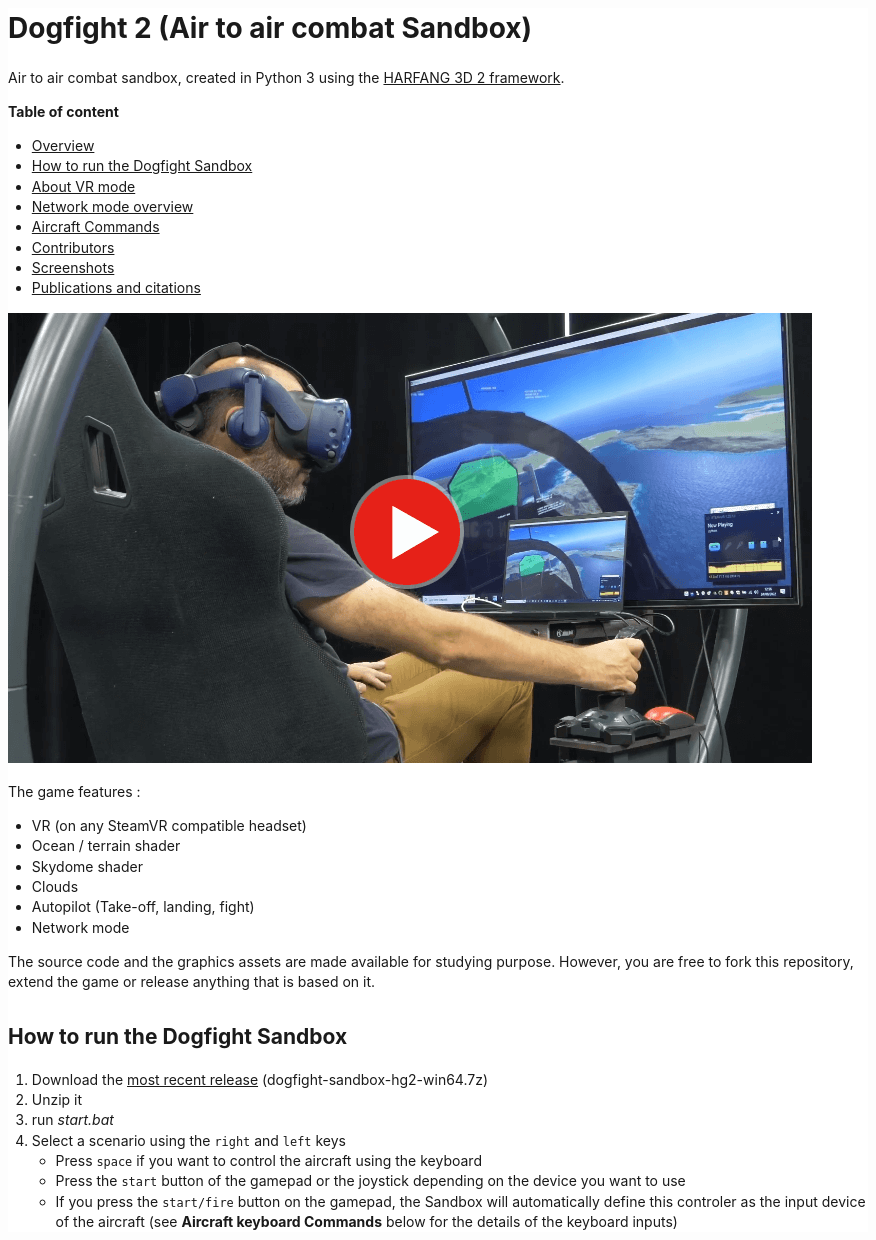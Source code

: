 # Dogfight 2 (Air to air combat Sandbox)

Air to air combat sandbox, created in Python 3 using the [HARFANG 3D 2 framework](https://www.harfang3d.com).

**Table of content**

- [Overview](#dogfight-2-air-to-air-combat-sandbox)
- [How to run the Dogfight Sandbox](#how-to-run-the-dogfight-sandbox)
- [About VR mode](#about-vr-mode)
- [Network mode overview](#network-mode-overview)
- [Aircraft Commands](#aircraft-keyboard-commands)
- [Contributors](#contributors)
- [Screenshots](#screenshots)
- [Publications and citations](#publications-and-citations)

[![](screenshots/dogfight-sandbox-python-vr-yt.png)](https://www.youtube.com/watch?v=4Q2f0dKh8vE)

The game features : 
* VR (on any SteamVR compatible headset)
* Ocean / terrain shader
* Skydome shader
* Clouds
* Autopilot (Take-off, landing, fight)
* Network mode

The source code and the graphics assets are made available for studying purpose. However, you are free to fork this repository, extend the game or release anything that is based on it.

## How to run the Dogfight Sandbox
1. Download the [most recent release](https://github.com/harfang3d/dogfight-sandbox-hg2/releases) (dogfight-sandbox-hg2-win64.7z)
1. Unzip it
1. run *start.bat*
1. Select a scenario using the `right` and `left` keys
   * Press `space` if you want to control the aircraft using the keyboard
   * Press the `start` button of the gamepad or the joystick depending on the device you want to use
   * If you press the `start/fire` button on the gamepad, the Sandbox will automatically define this controler as the input device of the aircraft (see **Aircraft keyboard Commands** below for the details of the keyboard inputs) 
